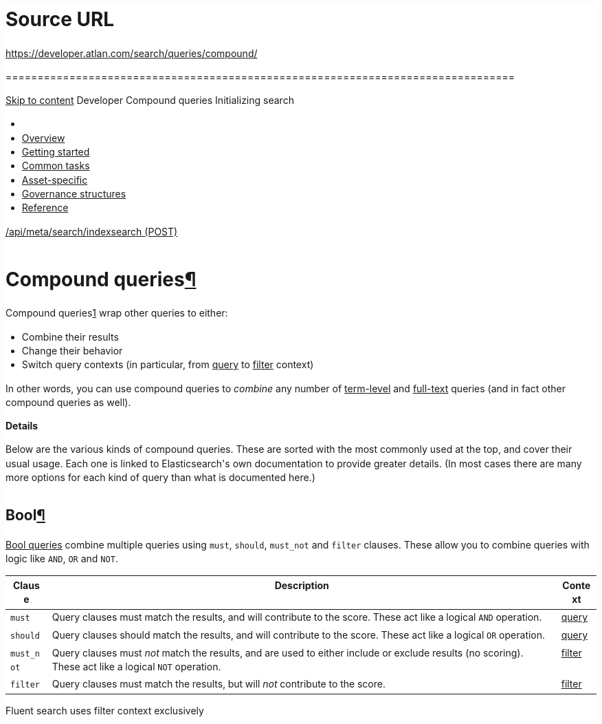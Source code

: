 # Source URL
https://developer.atlan.com/search/queries/compound/

================================================================================



[Skip to content](#compound-queries) Developer Compound queries Initializing search 

* 
* [Overview](../../..)
* [Getting started](../../../getting-started/)
* [Common tasks](../../../snippets/)
* [Asset\-specific](../../../patterns/)
* [Governance structures](../../../governance/)
* [Reference](../../../reference/)

[/api/meta/search/indexsearch (POST)](../../../endpoints/#tag:apimetasearchindexsearch-post)

Compound queries[¶](#compound-queries "Permanent link")
=======================================================

Compound queries[1](#fn:1) wrap other queries to either:

* Combine their results
* Change their behavior
* Switch query contexts (in particular, from [query](../#query-context) to [filter](../#filter-context) context)

In other words, you can use compound queries to *combine* any number of [term\-level](../terms/) and [full\-text](../text/) queries (and in fact other compound queries as well).

**Details**

Below are the various kinds of compound queries. These are sorted with the most commonly used at the top, and cover their usual usage. Each one is linked to Elasticsearch's own documentation to provide greater details. (In most cases there are many more options for each kind of query than what is documented here.)

Bool[¶](#bool "Permanent link")
-------------------------------

[Bool queries](https://www.elastic.co/guide/en/elasticsearch/reference/current/query-dsl-bool-query.html)  combine multiple queries using `must`, `should`, `must_not` and `filter` clauses. These allow you to combine queries with logic like `AND`, `OR` and `NOT`.

| Clause | Description | Context |
| --- | --- | --- |
| `must` | Query clauses must match the results, and will contribute to the score. These act like a logical `AND` operation. | [query](../#query-context) |
| `should` | Query clauses should match the results, and will contribute to the score. These act like a logical `OR` operation. | [query](../#query-context) |
| `must_not` | Query clauses must *not* match the results, and are used to either include or exclude results (no scoring). These act like a logical `NOT` operation. | [filter](../#filter-context) |
| `filter` | Query clauses must match the results, but will *not* contribute to the score. | [filter](../#filter-context) |

Fluent search uses filter context exclusively
